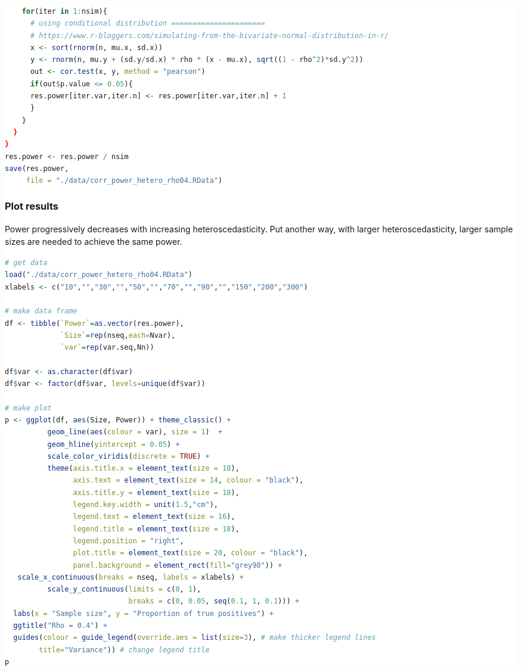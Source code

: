 ``` r
    for(iter in 1:nsim){
      # using conditional distribution ======================
      # https://www.r-bloggers.com/simulating-from-the-bivariate-normal-distribution-in-r/
      x <- sort(rnorm(n, mu.x, sd.x))
      y <- rnorm(n, mu.y + (sd.y/sd.x) * rho * (x - mu.x), sqrt((1 - rho^2)*sd.y^2))
      out <- cor.test(x, y, method = "pearson")
      if(out$p.value <= 0.05){
      res.power[iter.var,iter.n] <- res.power[iter.var,iter.n] + 1
      }
    }
  }
}
res.power <- res.power / nsim
save(res.power,
     file = "./data/corr_power_hetero_rho04.RData")
```

### Plot results

Power progressively decreases with increasing heteroscedasticity. Put another way, with larger heteroscedasticity, larger sample sizes are needed to achieve the same power.

``` r
# get data
load("./data/corr_power_hetero_rho04.RData")
xlabels <- c("10","","30","","50","","70","","90","","150","200","300") 

# make data frame
df <- tibble(`Power`=as.vector(res.power),
             `Size`=rep(nseq,each=Nvar),
             `var`=rep(var.seq,Nn))

df$var <- as.character(df$var)
df$var <- factor(df$var, levels=unique(df$var))

# make plot
p <- ggplot(df, aes(Size, Power)) + theme_classic() +
          geom_line(aes(colour = var), size = 1)  + 
          geom_hline(yintercept = 0.05) +
          scale_color_viridis(discrete = TRUE) + 
          theme(axis.title.x = element_text(size = 18),
                axis.text = element_text(size = 14, colour = "black"),
                axis.title.y = element_text(size = 18),
                legend.key.width = unit(1.5,"cm"),
                legend.text = element_text(size = 16),
                legend.title = element_text(size = 18),
                legend.position = "right",
                plot.title = element_text(size = 20, colour = "black"),
                panel.background = element_rect(fill="grey90")) +
   scale_x_continuous(breaks = nseq, labels = xlabels) +
          scale_y_continuous(limits = c(0, 1), 
                             breaks = c(0, 0.05, seq(0.1, 1, 0.1))) +
  labs(x = "Sample size", y = "Proportion of true positives") +
  ggtitle("Rho = 0.4") +
  guides(colour = guide_legend(override.aes = list(size=3), # make thicker legend lines
        title="Variance")) # change legend title
p
```
